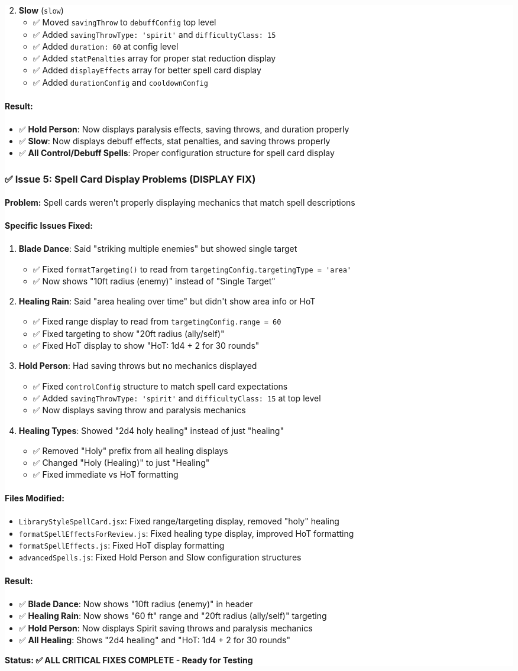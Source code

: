 2. **Slow** (`slow`)
   - ✅ Moved `savingThrow` to `debuffConfig` top level
   - ✅ Added `savingThrowType: 'spirit'` and `difficultyClass: 15`
   - ✅ Added `duration: 60` at config level
   - ✅ Added `statPenalties` array for proper stat reduction display
   - ✅ Added `displayEffects` array for better spell card display
   - ✅ Added `durationConfig` and `cooldownConfig`

#### Result:
- ✅ **Hold Person**: Now displays paralysis effects, saving throws, and duration properly
- ✅ **Slow**: Now displays debuff effects, stat penalties, and saving throws properly
- ✅ **All Control/Debuff Spells**: Proper configuration structure for spell card display

### ✅ **Issue 5: Spell Card Display Problems (DISPLAY FIX)**
**Problem:** Spell cards weren't properly displaying mechanics that match spell descriptions

#### Specific Issues Fixed:
1. **Blade Dance**: Said "striking multiple enemies" but showed single target
   - ✅ Fixed `formatTargeting()` to read from `targetingConfig.targetingType = 'area'`
   - ✅ Now shows "10ft radius (enemy)" instead of "Single Target"

2. **Healing Rain**: Said "area healing over time" but didn't show area info or HoT
   - ✅ Fixed range display to read from `targetingConfig.range = 60`
   - ✅ Fixed targeting to show "20ft radius (ally/self)"
   - ✅ Fixed HoT display to show "HoT: 1d4 + 2 for 30 rounds"

3. **Hold Person**: Had saving throws but no mechanics displayed
   - ✅ Fixed `controlConfig` structure to match spell card expectations
   - ✅ Added `savingThrowType: 'spirit'` and `difficultyClass: 15` at top level
   - ✅ Now displays saving throw and paralysis mechanics

4. **Healing Types**: Showed "2d4 holy healing" instead of just "healing"
   - ✅ Removed "Holy" prefix from all healing displays
   - ✅ Changed "Holy (Healing)" to just "Healing"
   - ✅ Fixed immediate vs HoT formatting

#### Files Modified:
- `LibraryStyleSpellCard.jsx`: Fixed range/targeting display, removed "holy" healing
- `formatSpellEffectsForReview.js`: Fixed healing type display, improved HoT formatting
- `formatSpellEffects.js`: Fixed HoT display formatting
- `advancedSpells.js`: Fixed Hold Person and Slow configuration structures

#### Result:
- ✅ **Blade Dance**: Now shows "10ft radius (enemy)" in header
- ✅ **Healing Rain**: Now shows "60 ft" range and "20ft radius (ally/self)" targeting
- ✅ **Hold Person**: Now displays Spirit saving throws and paralysis mechanics
- ✅ **All Healing**: Shows "2d4 healing" and "HoT: 1d4 + 2 for 30 rounds"

**Status: ✅ ALL CRITICAL FIXES COMPLETE - Ready for Testing**
